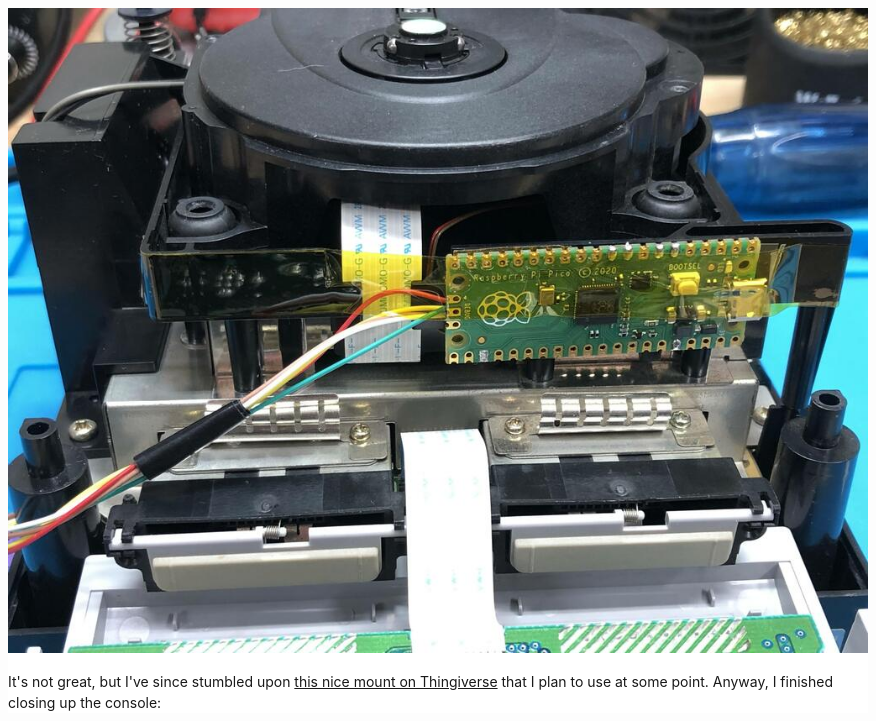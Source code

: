 ![](/assets/images/gamecube-picoboot/IMG_7191.jpg)

It's not great, but I've since stumbled upon [this nice mount on Thingiverse](https://www.thingiverse.com/thing:5482506) that I plan to use at some point. Anyway, I finished closing up the console:
